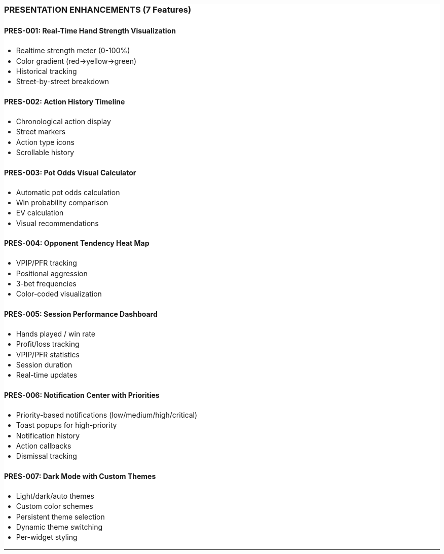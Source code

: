 
### PRESENTATION ENHANCEMENTS (7 Features)

#### PRES-001: Real-Time Hand Strength Visualization

- Realtime strength meter (0-100%)
- Color gradient (red→yellow→green)
- Historical tracking
- Street-by-street breakdown

#### PRES-002: Action History Timeline

- Chronological action display
- Street markers
- Action type icons
- Scrollable history

#### PRES-003: Pot Odds Visual Calculator

- Automatic pot odds calculation
- Win probability comparison
- EV calculation
- Visual recommendations

#### PRES-004: Opponent Tendency Heat Map

- VPIP/PFR tracking
- Positional aggression
- 3-bet frequencies
- Color-coded visualization

#### PRES-005: Session Performance Dashboard

- Hands played / win rate
- Profit/loss tracking
- VPIP/PFR statistics
- Session duration
- Real-time updates

#### PRES-006: Notification Center with Priorities

- Priority-based notifications (low/medium/high/critical)
- Toast popups for high-priority
- Notification history
- Action callbacks
- Dismissal tracking

#### PRES-007: Dark Mode with Custom Themes

- Light/dark/auto themes
- Custom color schemes
- Persistent theme selection
- Dynamic theme switching
- Per-widget styling

---